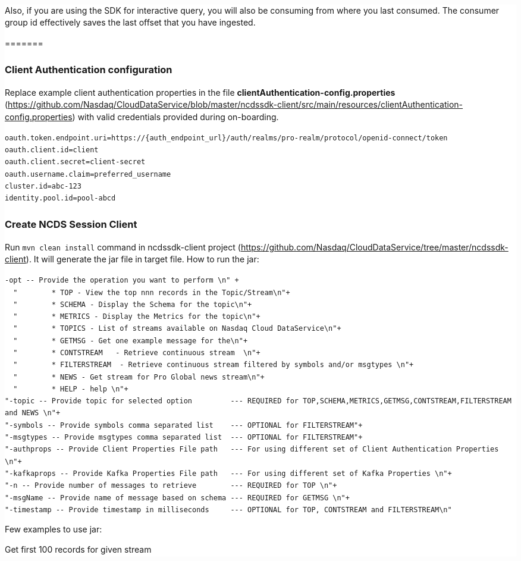  Also, if you are using the SDK for interactive query, you will also be consuming from where you last consumed. The consumer group id effectively saves the last offset that you have ingested.
 
=======

### Client Authentication configuration

Replace example client authentication properties in the file **clientAuthentication-config.properties** (https://github.com/Nasdaq/CloudDataService/blob/master/ncdssdk-client/src/main/resources/clientAuthentication-config.properties) with valid credentials provided during on-boarding.

```properties
oauth.token.endpoint.uri=https://{auth_endpoint_url}/auth/realms/pro-realm/protocol/openid-connect/token
oauth.client.id=client
oauth.client.secret=client-secret
oauth.username.claim=preferred_username
cluster.id=abc-123
identity.pool.id=pool-abcd
```

### Create NCDS Session Client

Run `mvn clean install` command in ncdssdk-client project (https://github.com/Nasdaq/CloudDataService/tree/master/ncdssdk-client). It will generate the jar file in target file.
How to run the jar:
```
-opt -- Provide the operation you want to perform \n" +
  "        * TOP - View the top nnn records in the Topic/Stream\n"+
  "        * SCHEMA - Display the Schema for the topic\n"+
  "        * METRICS - Display the Metrics for the topic\n"+
  "        * TOPICS - List of streams available on Nasdaq Cloud DataService\n"+
  "        * GETMSG - Get one example message for the\n"+
  "        * CONTSTREAM   - Retrieve continuous stream  \n"+
  "        * FILTERSTREAM  - Retrieve continuous stream filtered by symbols and/or msgtypes \n"+
  "        * NEWS - Get stream for Pro Global news stream\n"+
  "        * HELP - help \n"+
"-topic -- Provide topic for selected option         --- REQUIRED for TOP,SCHEMA,METRICS,GETMSG,CONTSTREAM,FILTERSTREAM  and NEWS \n"+
"-symbols -- Provide symbols comma separated list    --- OPTIONAL for FILTERSTREAM"+  
"-msgtypes -- Provide msgtypes comma separated list  --- OPTIONAL for FILTERSTREAM"+  
"-authprops -- Provide Client Properties File path   --- For using different set of Client Authentication Properties \n"+
"-kafkaprops -- Provide Kafka Properties File path   --- For using different set of Kafka Properties \n"+
"-n -- Provide number of messages to retrieve        --- REQUIRED for TOP \n"+
"-msgName -- Provide name of message based on schema --- REQUIRED for GETMSG \n"+
"-timestamp -- Provide timestamp in milliseconds     --- OPTIONAL for TOP, CONTSTREAM and FILTERSTREAM\n"
```

Few examples to use jar:

Get first 100 records for given stream
